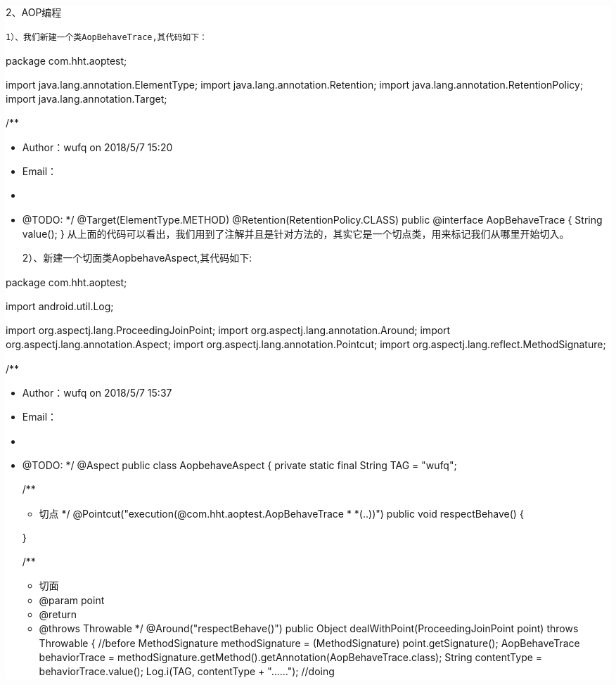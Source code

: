 2、AOP编程

    1）、我们新建一个类AopBehaveTrace,其代码如下：

package com.hht.aoptest;

import java.lang.annotation.ElementType;
import java.lang.annotation.Retention;
import java.lang.annotation.RetentionPolicy;
import java.lang.annotation.Target;

/**
 * Author：wufq on 2018/5/7 15:20
 * Email：
 *
 * @TODO:
 */
@Target(ElementType.METHOD)
@Retention(RetentionPolicy.CLASS)
public @interface AopBehaveTrace {
    String value();
}
    从上面的代码可以看出，我们用到了注解并且是针对方法的，其实它是一个切点类，用来标记我们从哪里开始切入。

    2）、新建一个切面类AopbehaveAspect,其代码如下:



package com.hht.aoptest;

import android.util.Log;

import org.aspectj.lang.ProceedingJoinPoint;
import org.aspectj.lang.annotation.Around;
import org.aspectj.lang.annotation.Aspect;
import org.aspectj.lang.annotation.Pointcut;
import org.aspectj.lang.reflect.MethodSignature;

/**
 * Author：wufq on 2018/5/7 15:37
 * Email：
 *
 * @TODO:
 */
@Aspect
public class AopbehaveAspect {
    private static final String TAG = "wufq";

    /**
     * 切点
     */
    @Pointcut("execution(@com.hht.aoptest.AopBehaveTrace  * *(..))")
    public void respectBehave() {

    }

    /**
     * 切面
     * @param point
     * @return
     * @throws Throwable
     */
    @Around("respectBehave()")
    public Object dealWithPoint(ProceedingJoinPoint point) throws Throwable {
        //before
        MethodSignature methodSignature = (MethodSignature) point.getSignature();
        AopBehaveTrace behaviorTrace = methodSignature.getMethod().getAnnotation(AopBehaveTrace.class);
        String contentType = behaviorTrace.value();
        Log.i(TAG, contentType + "......");
        //doing